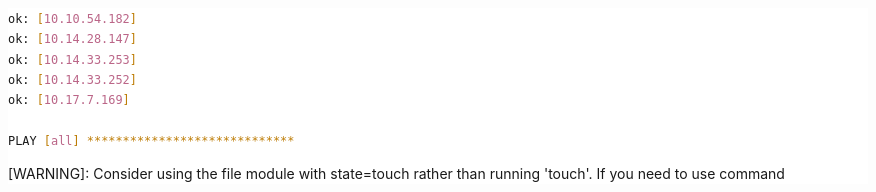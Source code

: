 ```bash
ok: [10.10.54.182]
ok: [10.14.28.147]
ok: [10.14.33.253]
ok: [10.14.33.252]
ok: [10.17.7.169]

PLAY [all] *****************************
```



 [WARNING]: Consider using the file module with state=touch rather than running 'touch'.  If you need to use command